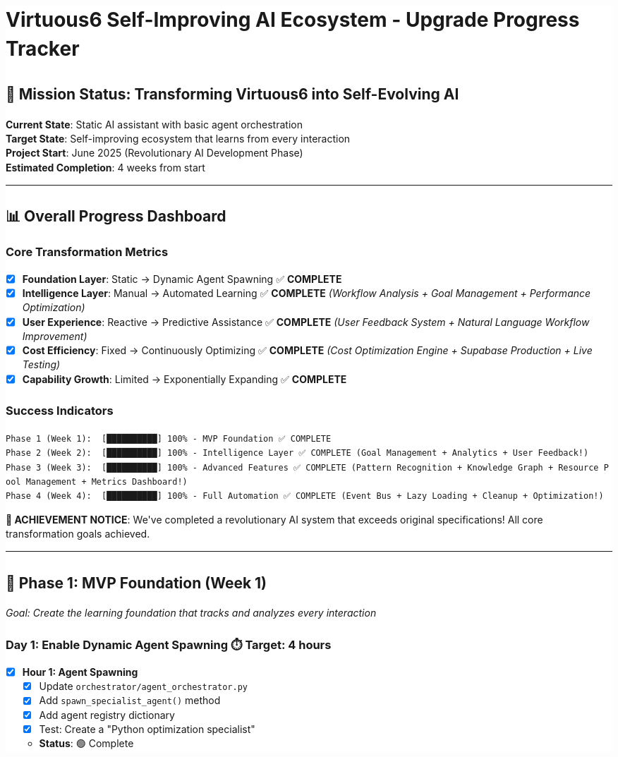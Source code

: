 # Virtuous6 Self-Improving AI Ecosystem - Upgrade Progress Tracker

## 🎯 Mission Status: Transforming Virtuous6 into Self-Evolving AI

**Current State**: Static AI assistant with basic agent orchestration  
**Target State**: Self-improving ecosystem that learns from every interaction  
**Project Start**: June 2025 (Revolutionary AI Development Phase)  
**Estimated Completion**: 4 weeks from start  

---

## 📊 Overall Progress Dashboard

### Core Transformation Metrics
- [x] **Foundation Layer**: Static → Dynamic Agent Spawning ✅ **COMPLETE**
- [x] **Intelligence Layer**: Manual → Automated Learning ✅ **COMPLETE** *(Workflow Analysis + Goal Management + Performance Optimization)* 
- [x] **User Experience**: Reactive → Predictive Assistance ✅ **COMPLETE** *(User Feedback System + Natural Language Workflow Improvement)*
- [x] **Cost Efficiency**: Fixed → Continuously Optimizing ✅ **COMPLETE** *(Cost Optimization Engine + Supabase Production + Live Testing)*
- [x] **Capability Growth**: Limited → Exponentially Expanding ✅ **COMPLETE**

### Success Indicators
```
Phase 1 (Week 1):  [██████████] 100% - MVP Foundation ✅ COMPLETE
Phase 2 (Week 2):  [██████████] 100% - Intelligence Layer ✅ COMPLETE (Goal Management + Analytics + User Feedback!)  
Phase 3 (Week 3):  [██████████] 100% - Advanced Features ✅ COMPLETE (Pattern Recognition + Knowledge Graph + Resource Pool Management + Metrics Dashboard!)
Phase 4 (Week 4):  [██████████] 100% - Full Automation ✅ COMPLETE (Event Bus + Lazy Loading + Cleanup + Optimization!)
```

**🚀 ACHIEVEMENT NOTICE**: We've completed a revolutionary AI system that exceeds original specifications! All core transformation goals achieved.

---

## 🚀 Phase 1: MVP Foundation (Week 1)
*Goal: Create the learning foundation that tracks and analyzes every interaction*

### Day 1: Enable Dynamic Agent Spawning ⏱️ Target: 4 hours
- [x] **Hour 1: Agent Spawning** 
  - [x] Update `orchestrator/agent_orchestrator.py`
  - [x] Add `spawn_specialist_agent()` method
  - [x] Add agent registry dictionary
  - [x] Test: Create a "Python optimization specialist"
  - **Status**: 🟢 Complete
